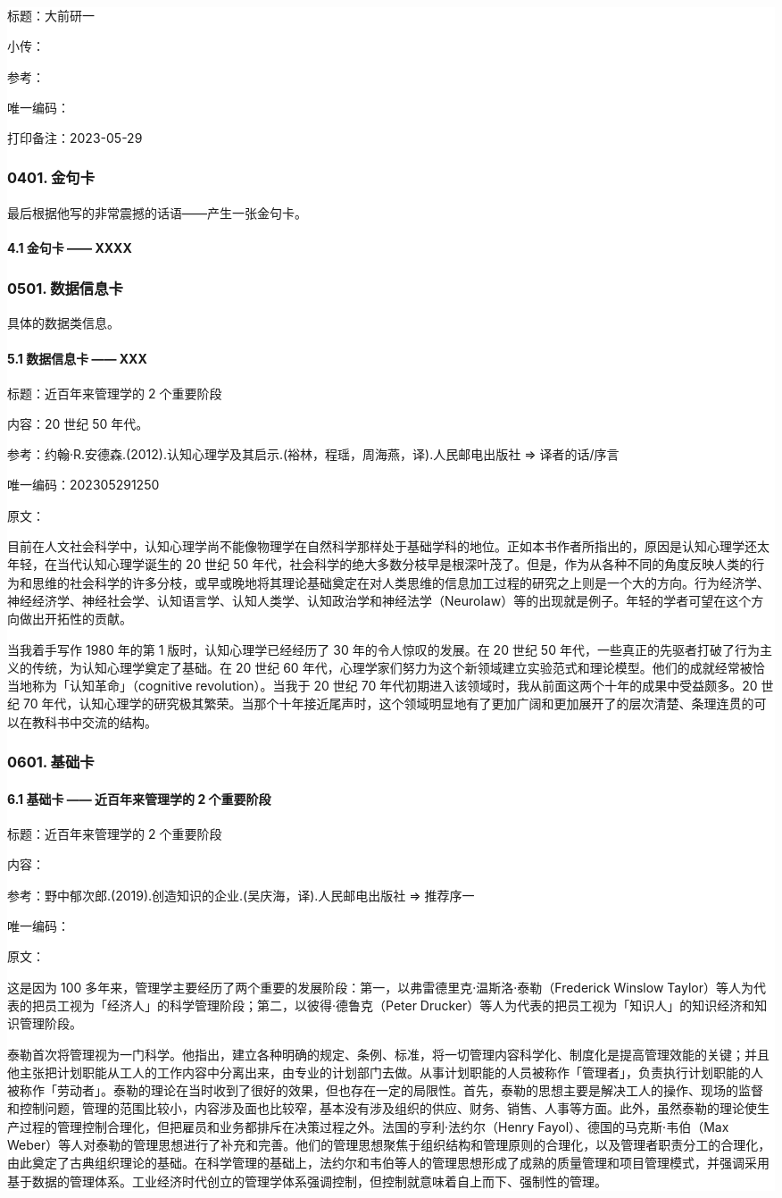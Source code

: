 标题：大前研一

小传：

参考：

唯一编码：

打印备注：2023-05-29

### 0401. 金句卡

最后根据他写的非常震撼的话语——产生一张金句卡。

#### 4.1 金句卡 —— XXXX

### 0501. 数据信息卡

具体的数据类信息。

#### 5.1 数据信息卡 —— XXX

标题：近百年来管理学的 2 个重要阶段

内容：20 世纪 50 年代。

参考：约翰·R.安德森.(2012).认知心理学及其启示.(裕林，程瑶，周海燕，译).人民邮电出版社 => 译者的话/序言

唯一编码：202305291250

原文：

目前在人文社会科学中，认知心理学尚不能像物理学在自然科学那样处于基础学科的地位。正如本书作者所指出的，原因是认知心理学还太年轻，在当代认知心理学诞生的 20 世纪 50 年代，社会科学的绝大多数分枝早是根深叶茂了。但是，作为从各种不同的角度反映人类的行为和思维的社会科学的许多分枝，或早或晚地将其理论基础奠定在对人类思维的信息加工过程的研究之上则是一个大的方向。行为经济学、神经经济学、神经社会学、认知语言学、认知人类学、认知政治学和神经法学（Neurolaw）等的出现就是例子。年轻的学者可望在这个方向做出开拓性的贡献。

当我着手写作 1980 年的第 1 版时，认知心理学已经经历了 30 年的令人惊叹的发展。在 20 世纪 50 年代，一些真正的先驱者打破了行为主义的传统，为认知心理学奠定了基础。在 20 世纪 60 年代，心理学家们努力为这个新领域建立实验范式和理论模型。他们的成就经常被恰当地称为「认知革命」（cognitive revolution）。当我于 20 世纪 70 年代初期进入该领域时，我从前面这两个十年的成果中受益颇多。20 世纪 70 年代，认知心理学的研究极其繁荣。当那个十年接近尾声时，这个领域明显地有了更加广阔和更加展开了的层次清楚、条理连贯的可以在教科书中交流的结构。

### 0601. 基础卡

#### 6.1 基础卡 —— 近百年来管理学的 2 个重要阶段

标题：近百年来管理学的 2 个重要阶段

内容：

参考：野中郁次郎.(2019).创造知识的企业.(吴庆海，译).人民邮电出版社 => 推荐序一

唯一编码：

原文：

这是因为 100 多年来，管理学主要经历了两个重要的发展阶段：第一，以弗雷德里克·温斯洛·泰勒（Frederick Winslow Taylor）等人为代表的把员工视为「经济人」的科学管理阶段；第二，以彼得·德鲁克（Peter Drucker）等人为代表的把员工视为「知识人」的知识经济和知识管理阶段。

泰勒首次将管理视为一门科学。他指出，建立各种明确的规定、条例、标准，将一切管理内容科学化、制度化是提高管理效能的关键；并且他主张把计划职能从工人的工作内容中分离出来，由专业的计划部门去做。从事计划职能的人员被称作「管理者」，负责执行计划职能的人被称作「劳动者」。泰勒的理论在当时收到了很好的效果，但也存在一定的局限性。首先，泰勒的思想主要是解决工人的操作、现场的监督和控制问题，管理的范围比较小，内容涉及面也比较窄，基本没有涉及组织的供应、财务、销售、人事等方面。此外，虽然泰勒的理论使生产过程的管理控制合理化，但把雇员和业务都排斥在决策过程之外。法国的亨利·法约尔（Henry Fayol）、德国的马克斯·韦伯（Max Weber）等人对泰勒的管理思想进行了补充和完善。他们的管理思想聚焦于组织结构和管理原则的合理化，以及管理者职责分工的合理化，由此奠定了古典组织理论的基础。在科学管理的基础上，法约尔和韦伯等人的管理思想形成了成熟的质量管理和项目管理模式，并强调采用基于数据的管理体系。工业经济时代创立的管理学体系强调控制，但控制就意味着自上而下、强制性的管理。
